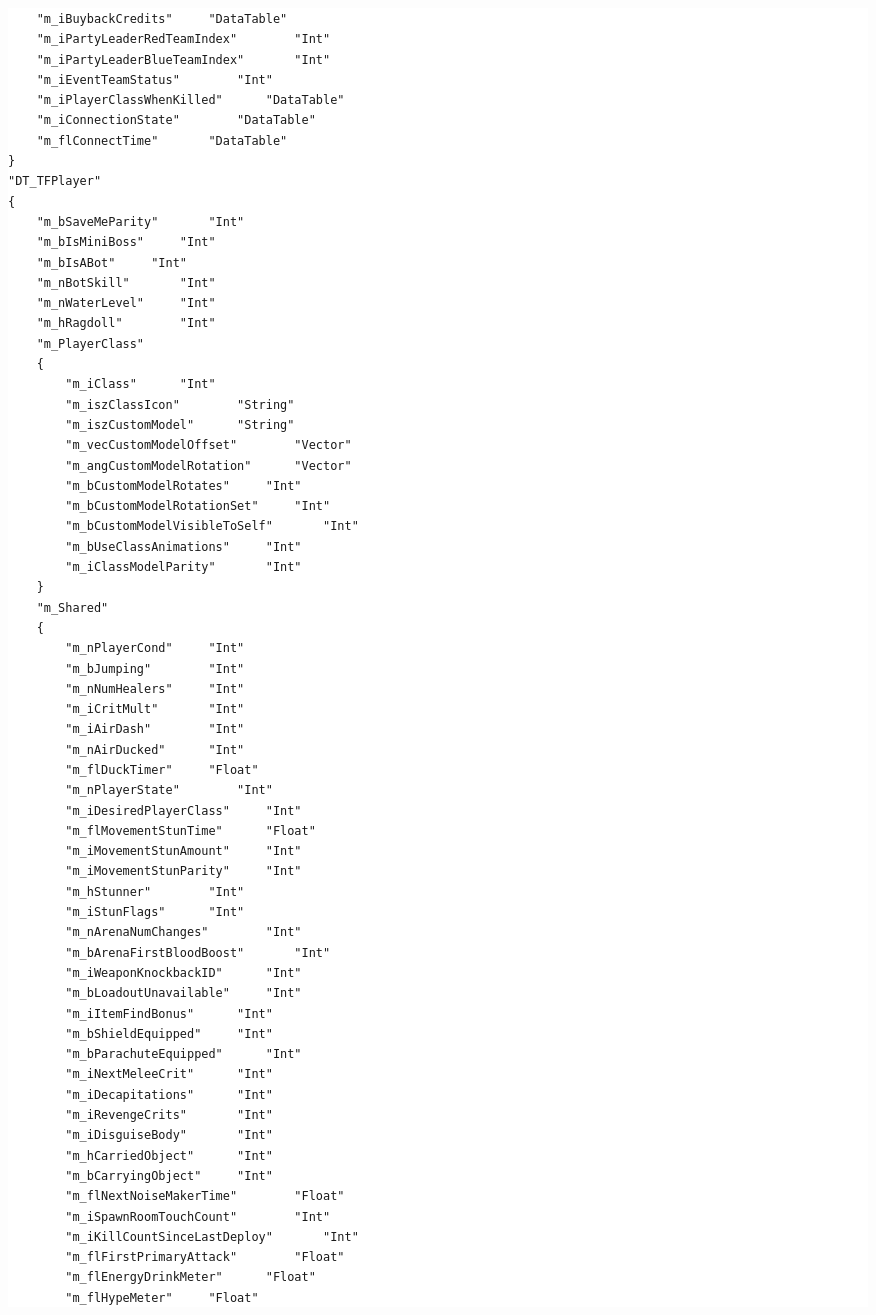         "m_iBuybackCredits"     "DataTable"
        "m_iPartyLeaderRedTeamIndex"        "Int"
        "m_iPartyLeaderBlueTeamIndex"       "Int"
        "m_iEventTeamStatus"        "Int"
        "m_iPlayerClassWhenKilled"      "DataTable"
        "m_iConnectionState"        "DataTable"
        "m_flConnectTime"       "DataTable"
    }
    "DT_TFPlayer"
    {
        "m_bSaveMeParity"       "Int"
        "m_bIsMiniBoss"     "Int"
        "m_bIsABot"     "Int"
        "m_nBotSkill"       "Int"
        "m_nWaterLevel"     "Int"
        "m_hRagdoll"        "Int"
        "m_PlayerClass"
        {
            "m_iClass"      "Int"
            "m_iszClassIcon"        "String"
            "m_iszCustomModel"      "String"
            "m_vecCustomModelOffset"        "Vector"
            "m_angCustomModelRotation"      "Vector"
            "m_bCustomModelRotates"     "Int"
            "m_bCustomModelRotationSet"     "Int"
            "m_bCustomModelVisibleToSelf"       "Int"
            "m_bUseClassAnimations"     "Int"
            "m_iClassModelParity"       "Int"
        }
        "m_Shared"
        {
            "m_nPlayerCond"     "Int"
            "m_bJumping"        "Int"
            "m_nNumHealers"     "Int"
            "m_iCritMult"       "Int"
            "m_iAirDash"        "Int"
            "m_nAirDucked"      "Int"
            "m_flDuckTimer"     "Float"
            "m_nPlayerState"        "Int"
            "m_iDesiredPlayerClass"     "Int"
            "m_flMovementStunTime"      "Float"
            "m_iMovementStunAmount"     "Int"
            "m_iMovementStunParity"     "Int"
            "m_hStunner"        "Int"
            "m_iStunFlags"      "Int"
            "m_nArenaNumChanges"        "Int"
            "m_bArenaFirstBloodBoost"       "Int"
            "m_iWeaponKnockbackID"      "Int"
            "m_bLoadoutUnavailable"     "Int"
            "m_iItemFindBonus"      "Int"
            "m_bShieldEquipped"     "Int"
            "m_bParachuteEquipped"      "Int"
            "m_iNextMeleeCrit"      "Int"
            "m_iDecapitations"      "Int"
            "m_iRevengeCrits"       "Int"
            "m_iDisguiseBody"       "Int"
            "m_hCarriedObject"      "Int"
            "m_bCarryingObject"     "Int"
            "m_flNextNoiseMakerTime"        "Float"
            "m_iSpawnRoomTouchCount"        "Int"
            "m_iKillCountSinceLastDeploy"       "Int"
            "m_flFirstPrimaryAttack"        "Float"
            "m_flEnergyDrinkMeter"      "Float"
            "m_flHypeMeter"     "Float"